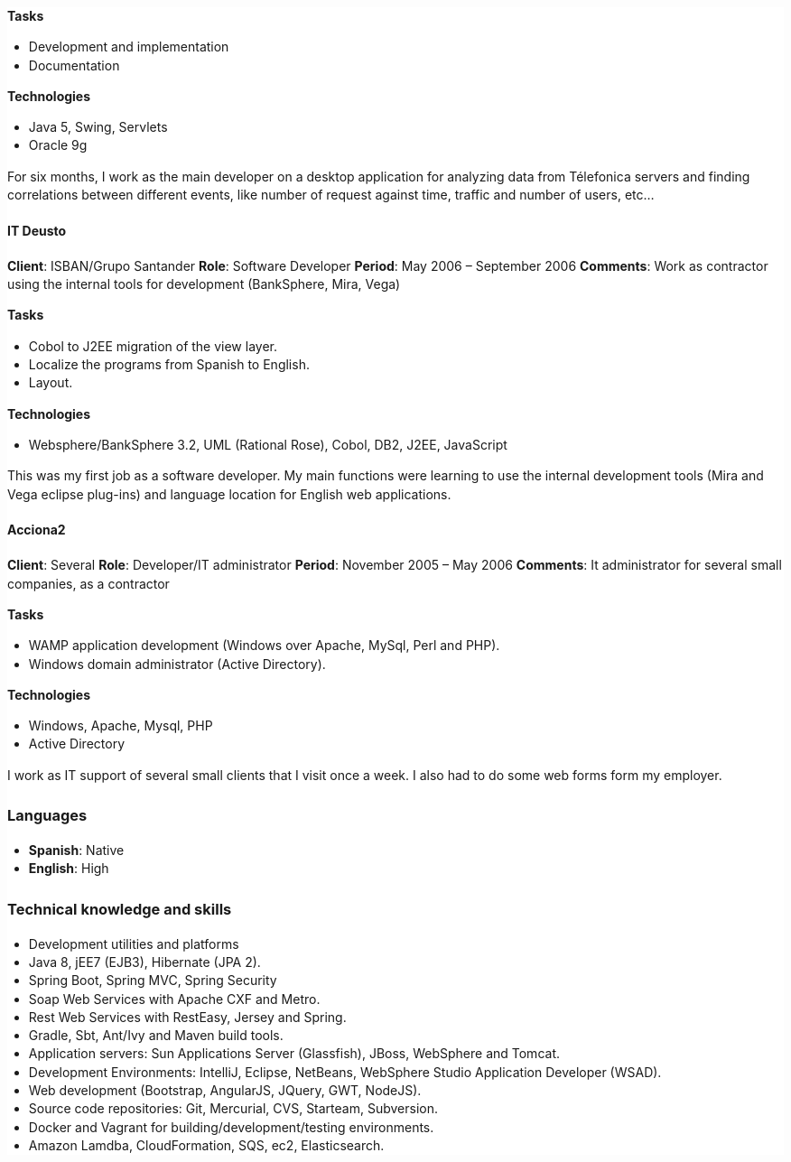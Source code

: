 **Tasks**
* Development and implementation
* Documentation

**Technologies**
* Java 5, Swing, Servlets 
* Oracle 9g

For six months, I work as the main developer on a desktop application for analyzing data from Télefonica servers and finding correlations between different events, like number of request against time, traffic and number of users, etc…


#### IT Deusto  
**Client**: ISBAN/Grupo Santander
**Role**: Software Developer
**Period**: May 2006 – September 2006
**Comments**: Work as contractor using the internal tools for development (BankSphere, Mira, Vega)

**Tasks**
* Cobol to J2EE migration of the view layer.
* Localize the programs from Spanish to English.
* Layout.

**Technologies**
* Websphere/BankSphere 3.2, UML (Rational Rose), Cobol, DB2, J2EE, JavaScript

This was my first job as a software developer. My main functions were learning to use the internal development tools (Mira and Vega eclipse plug-ins) and language location for English web applications.


#### Acciona2  
**Client**: Several
**Role**: Developer/IT administrator
**Period**: November 2005 – May 2006
**Comments**: It administrator for several small companies, as a contractor

**Tasks**
* WAMP application development (Windows over Apache, MySql, Perl and PHP).
* Windows domain administrator (Active Directory).

**Technologies**
* Windows, Apache, Mysql, PHP
* Active Directory

I work as IT support of several small clients that I visit once a week. I also had to do some web forms form my employer.


### Languages
* **Spanish**:  Native
* **English**: High

### Technical knowledge and skills
* Development utilities and platforms
* Java 8, jEE7 (EJB3), Hibernate (JPA 2). 
* Spring Boot, Spring MVC, Spring Security
* Soap Web Services with Apache CXF and Metro.
* Rest Web Services with RestEasy, Jersey and Spring.
* Gradle, Sbt,  Ant/Ivy and Maven build tools.
* Application servers: Sun Applications Server (Glassfish), JBoss, WebSphere and Tomcat.
* Development Environments: IntelliJ, Eclipse, NetBeans, WebSphere Studio Application Developer (WSAD).
* Web development (Bootstrap, AngularJS, JQuery, GWT, NodeJS).
* Source code repositories: Git, Mercurial, CVS, Starteam, Subversion.
* Docker and Vagrant for building/development/testing environments.
* Amazon Lamdba, CloudFormation, SQS, ec2, Elasticsearch.
